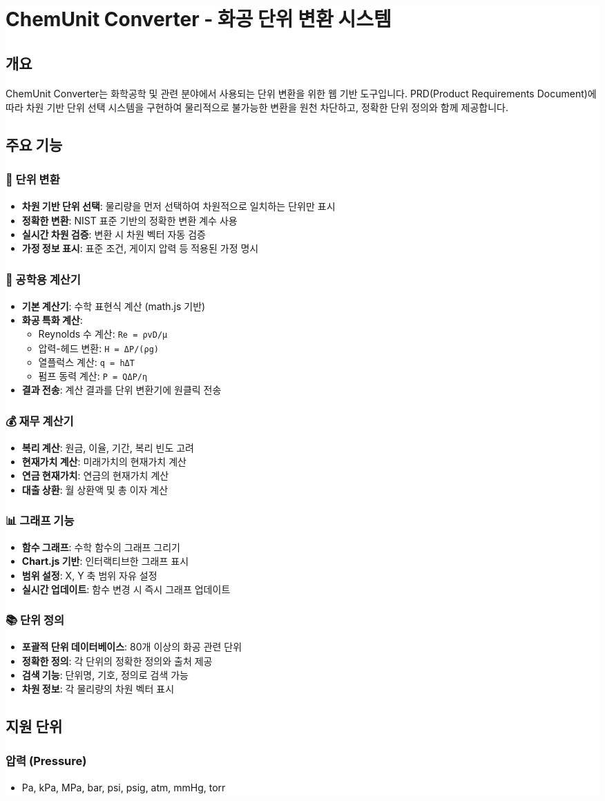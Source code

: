 # ChemUnit Converter - 화공 단위 변환 시스템

## 개요

ChemUnit Converter는 화학공학 및 관련 분야에서 사용되는 단위 변환을 위한 웹 기반 도구입니다. PRD(Product Requirements Document)에 따라 차원 기반 단위 선택 시스템을 구현하여 물리적으로 불가능한 변환을 원천 차단하고, 정확한 단위 정의와 함께 제공합니다.

## 주요 기능

### 🧪 단위 변환
- **차원 기반 단위 선택**: 물리량을 먼저 선택하여 차원적으로 일치하는 단위만 표시
- **정확한 변환**: NIST 표준 기반의 정확한 변환 계수 사용
- **실시간 차원 검증**: 변환 시 차원 벡터 자동 검증
- **가정 정보 표시**: 표준 조건, 게이지 압력 등 적용된 가정 명시

### 🔧 공학용 계산기
- **기본 계산기**: 수학 표현식 계산 (math.js 기반)
- **화공 특화 계산**:
  - Reynolds 수 계산: `Re = ρvD/μ`
  - 압력-헤드 변환: `H = ΔP/(ρg)`
  - 열플럭스 계산: `q = hΔT`
  - 펌프 동력 계산: `P = QΔP/η`
- **결과 전송**: 계산 결과를 단위 변환기에 원클릭 전송

### 💰 재무 계산기
- **복리 계산**: 원금, 이율, 기간, 복리 빈도 고려
- **현재가치 계산**: 미래가치의 현재가치 계산
- **연금 현재가치**: 연금의 현재가치 계산
- **대출 상환**: 월 상환액 및 총 이자 계산

### 📊 그래프 기능
- **함수 그래프**: 수학 함수의 그래프 그리기
- **Chart.js 기반**: 인터랙티브한 그래프 표시
- **범위 설정**: X, Y 축 범위 자유 설정
- **실시간 업데이트**: 함수 변경 시 즉시 그래프 업데이트

### 📚 단위 정의
- **포괄적 단위 데이터베이스**: 80개 이상의 화공 관련 단위
- **정확한 정의**: 각 단위의 정확한 정의와 출처 제공
- **검색 기능**: 단위명, 기호, 정의로 검색 가능
- **차원 정보**: 각 물리량의 차원 벡터 표시

## 지원 단위

### 압력 (Pressure)
- Pa, kPa, MPa, bar, psi, psig, atm, mmHg, torr
